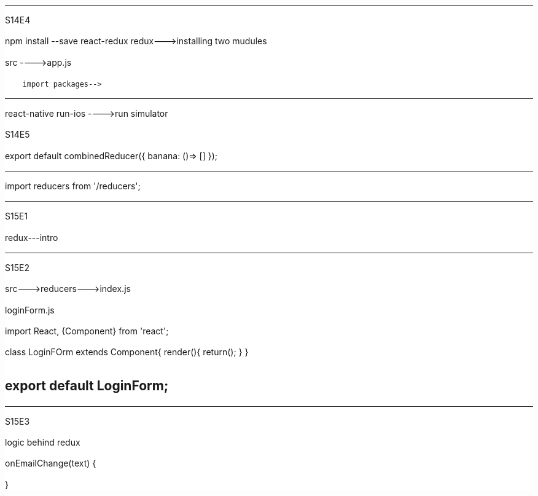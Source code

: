 ______________________________________________________________________


S14E4

npm install --save react-redux redux--->installing two mudules

src
	---->app.js

		import packages-->

___________________________________________________

react-native run-ios ---->run simulator


S14E5
<Provider store={createStore()}>

export default combinedReducer({
banana: ()=> []
});
____________________________

import reducers from '/reducers';

___________________________________________________________

S15E1

redux---intro

_____________________________________________________________

S15E2

src--->reducers--->index.js


loginForm.js

import React, {Component} from 'react';

class LoginFOrm extends Component{
render(){
return(<View></View>);
}
}

export default LoginForm;
------------------------
___________________________________________________________

S15E3

logic behind redux

onEmailChange(text) {

}
